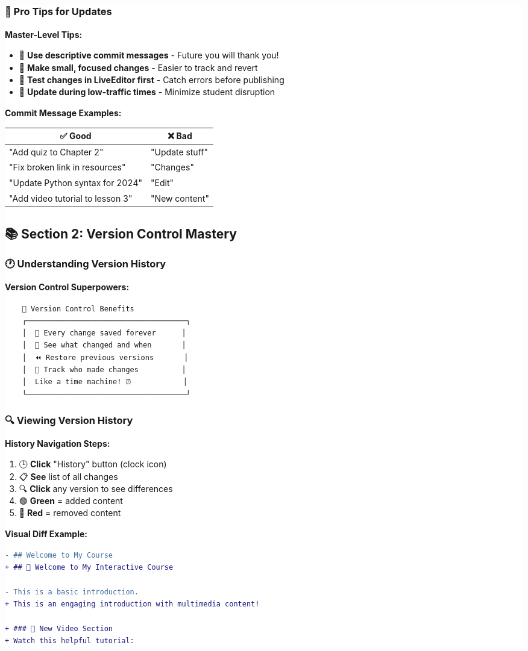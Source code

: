 ### 🎯 Pro Tips for Updates

**Master-Level Tips:**

- 📝 **Use descriptive commit messages** - Future you will thank you!
- 🎯 **Make small, focused changes** - Easier to track and revert
- 🧪 **Test changes in LiveEditor first** - Catch errors before publishing
- 🌙 **Update during low-traffic times** - Minimize student disruption

**Commit Message Examples:**

| ✅ Good | ❌ Bad |
|---------|--------|
| "Add quiz to Chapter 2" | "Update stuff" |
| "Fix broken link in resources" | "Changes" |
| "Update Python syntax for 2024" | "Edit" |
| "Add video tutorial to lesson 3" | "New content" |

## 📚 Section 2: Version Control Mastery

### 🕐 Understanding Version History

**Version Control Superpowers:**

``` ascii
    🔄 Version Control Benefits
    ┌─────────────────────────────────────┐
    │  📜 Every change saved forever      │
    │  👀 See what changed and when       │
    │  ⏪ Restore previous versions       │
    │  👥 Track who made changes          │
    │  Like a time machine! ⏰            │
    └─────────────────────────────────────┘
```

### 🔍 Viewing Version History

**History Navigation Steps:**

1. 🕒 **Click** "History" button (clock icon)
2. 📋 **See** list of all changes
3. 🔍 **Click** any version to see differences
4. 🟢 **Green** = added content
5. 🔴 **Red** = removed content

**Visual Diff Example:**

``` diff
- ## Welcome to My Course
+ ## 🎉 Welcome to My Interactive Course

- This is a basic introduction.
+ This is an engaging introduction with multimedia content!

+ ### 🎥 New Video Section
+ Watch this helpful tutorial:
```
